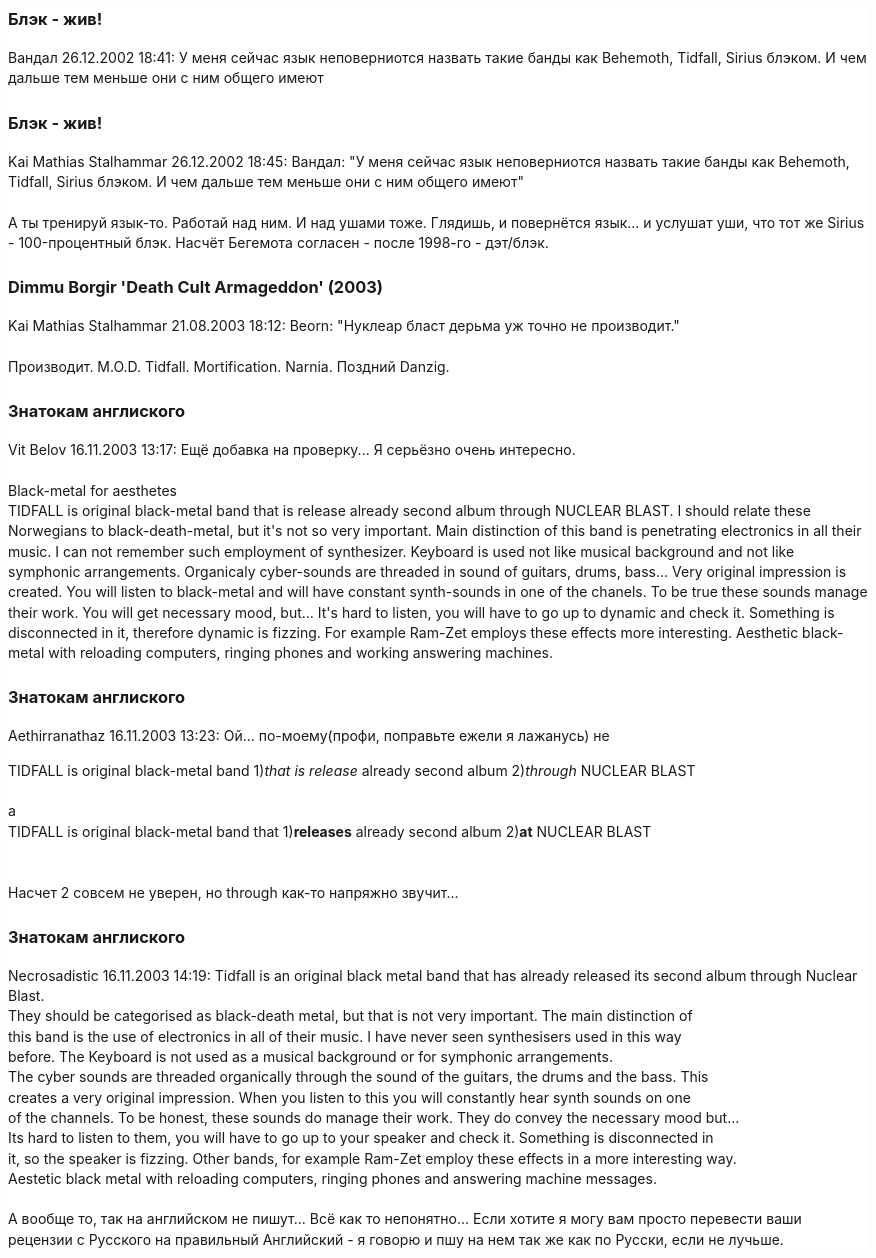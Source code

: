 ### Блэк - жив!

Вандал 26.12.2002 18:41:
У меня сейчас язык неповерниотся назвать такие банды как Behemoth, Tidfall, Sirius  блэком. И чем дальше тем меньше они с ним общего имеют

### Блэк - жив!

Kai Mathias Stalhammar 26.12.2002 18:45:
Вандал: "У меня сейчас язык неповерниотся назвать такие банды как Behemoth, Tidfall, Sirius блэком. И чем дальше тем меньше они с ним общего имеют"<BR><BR>А ты тренируй язык-то. Работай над ним. И над ушами тоже. Глядишь, и повернётся язык... и услушат уши, что тот же Sirius - 100-процентный блэк. Насчёт Бегемота согласен - после 1998-го - дэт/блэк.<BR> 

### Dimmu Borgir 'Death Cult Armageddon' (2003)

Kai Mathias Stalhammar 21.08.2003 18:12:
Beorn: "Нуклеар бласт дерьма уж точно не производит."<BR><BR>Производит. M.O.D. Tidfall. Mortification. Narnia. Поздний Danzig.

### Знатокам англиского

Vit Belov 16.11.2003 13:17:
Ещё добавка на проверку... Я серьёзно очень интересно.<BR><BR>Black-metal for aesthetes<BR>TIDFALL is original black-metal band that is release already second album through NUCLEAR BLAST. I should relate these Norwegians to black-death-metal, but it's not so very important. Main distinction of this band is penetrating electronics in all their music. I can not remember such employment of synthesizer. Keyboard is used not like musical background and not like symphonic arrangements. Organicaly cyber-sounds are threaded in sound of guitars, drums, bass... Very original impression is created. You will listen to black-metal and will have constant synth-sounds in one of the chanels. To be true these sounds manage their work. You will get necessary mood, but... It's hard to listen, you will have to go up to dynamic and check it. Something is disconnected in it, therefore dynamic is fizzing. For example Ram-Zet employs these effects more interesting. Aesthetic black-metal with reloading computers, ringing phones and working answering machines.

### Знатокам англиского

Aethirranathaz 16.11.2003 13:23:
Ой... по-моему(профи, поправьте ежели я лажанусь) не<BR><DIV CLASS="quote">TIDFALL is original black-metal band 1)<I>that is release</I> already second album 2)<I>through</I> NUCLEAR BLAST</DIV><BR>а<BR><DIV CLASS="quote">TIDFALL is original black-metal band that 1)<B>releases</B> already second album 2)<B>at</B> NUCLEAR BLAST</DIV><BR><BR>Насчет 2 совсем не уверен, но through как-то напряжно звучит...

### Знатокам англиского

Necrosadistic 16.11.2003 14:19:
Tidfall is an original black metal band that has already released its second album through Nuclear Blast. <BR>They should be categorised as black-death metal, but that is not very important. The main distinction of <BR>this band is the use of electronics in all of their music. I have never seen synthesisers used in this way <BR>before. The Keyboard is not used as a musical background or for symphonic arrangements.<BR>The cyber sounds are threaded organically through the sound of the guitars, the drums and the bass. This <BR>creates a very original impression. When you listen to this you will constantly hear synth sounds on one <BR>of the channels. To be honest, these sounds do manage their work. They do convey the necessary mood but...<BR>Its hard to listen to them, you will have to go up to your speaker and check it. Something is disconnected in<BR>it, so the speaker is fizzing. Other bands, for example Ram-Zet employ these effects in a more interesting way.<BR>Aestetic black metal with reloading computers, ringing phones and answering machine messages.   <BR><BR>А вообще то, так на английском не пишут... Всё как то непонятно... Если хотите я могу вам просто перевести ваши рецензии с Русского на правильный Английский - я говорю и пшу на нем так же как по Русски, если не лучьше.  <BR>
